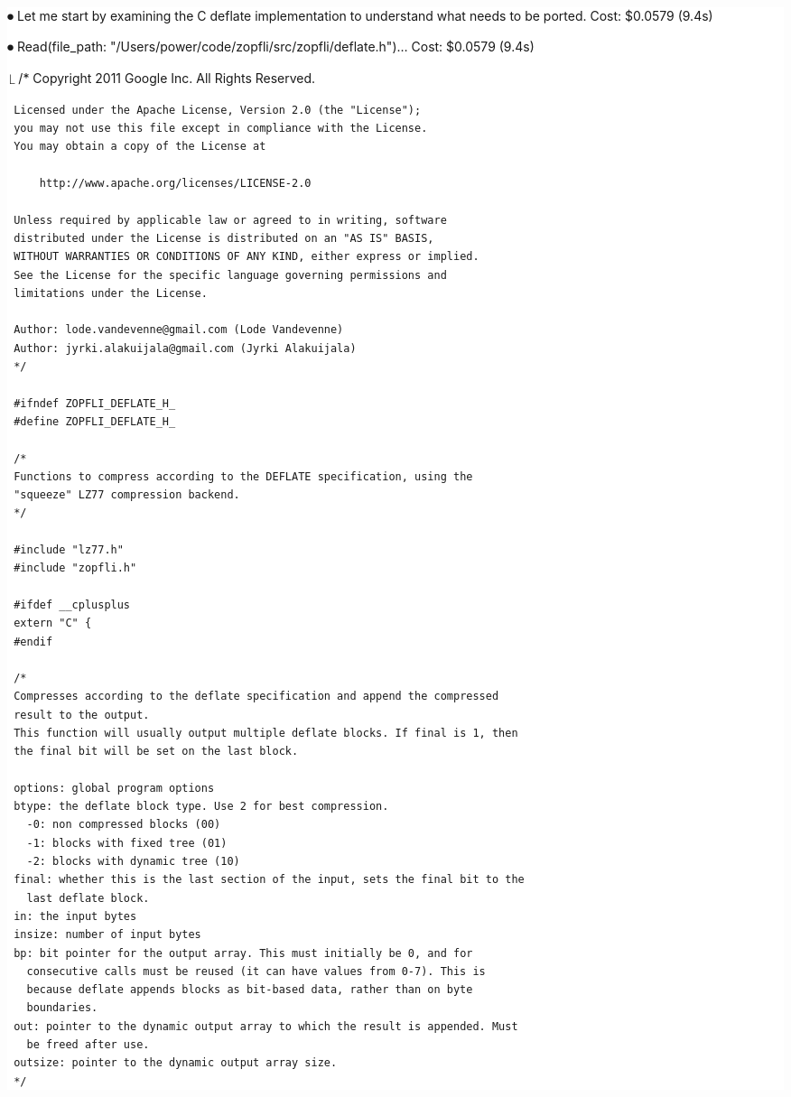 

⏺ Let me start by examining the C deflate implementation to understand what needs to be ported.                                                                                                                                                                                                                            Cost: $0.0579 (9.4s)


⏺ Read(file_path: "/Users/power/code/zopfli/src/zopfli/deflate.h")…                                                                                                                                                                                                                                                        Cost: $0.0579 (9.4s)

  ⎿  /*
     Copyright 2011 Google Inc. All Rights Reserved.

     Licensed under the Apache License, Version 2.0 (the "License");
     you may not use this file except in compliance with the License.
     You may obtain a copy of the License at

         http://www.apache.org/licenses/LICENSE-2.0

     Unless required by applicable law or agreed to in writing, software
     distributed under the License is distributed on an "AS IS" BASIS,
     WITHOUT WARRANTIES OR CONDITIONS OF ANY KIND, either express or implied.
     See the License for the specific language governing permissions and
     limitations under the License.

     Author: lode.vandevenne@gmail.com (Lode Vandevenne)
     Author: jyrki.alakuijala@gmail.com (Jyrki Alakuijala)
     */

     #ifndef ZOPFLI_DEFLATE_H_
     #define ZOPFLI_DEFLATE_H_

     /*
     Functions to compress according to the DEFLATE specification, using the
     "squeeze" LZ77 compression backend.
     */

     #include "lz77.h"
     #include "zopfli.h"

     #ifdef __cplusplus
     extern "C" {
     #endif

     /*
     Compresses according to the deflate specification and append the compressed
     result to the output.
     This function will usually output multiple deflate blocks. If final is 1, then
     the final bit will be set on the last block.

     options: global program options
     btype: the deflate block type. Use 2 for best compression.
       -0: non compressed blocks (00)
       -1: blocks with fixed tree (01)
       -2: blocks with dynamic tree (10)
     final: whether this is the last section of the input, sets the final bit to the
       last deflate block.
     in: the input bytes
     insize: number of input bytes
     bp: bit pointer for the output array. This must initially be 0, and for
       consecutive calls must be reused (it can have values from 0-7). This is
       because deflate appends blocks as bit-based data, rather than on byte
       boundaries.
     out: pointer to the dynamic output array to which the result is appended. Must
       be freed after use.
     outsize: pointer to the dynamic output array size.
     */